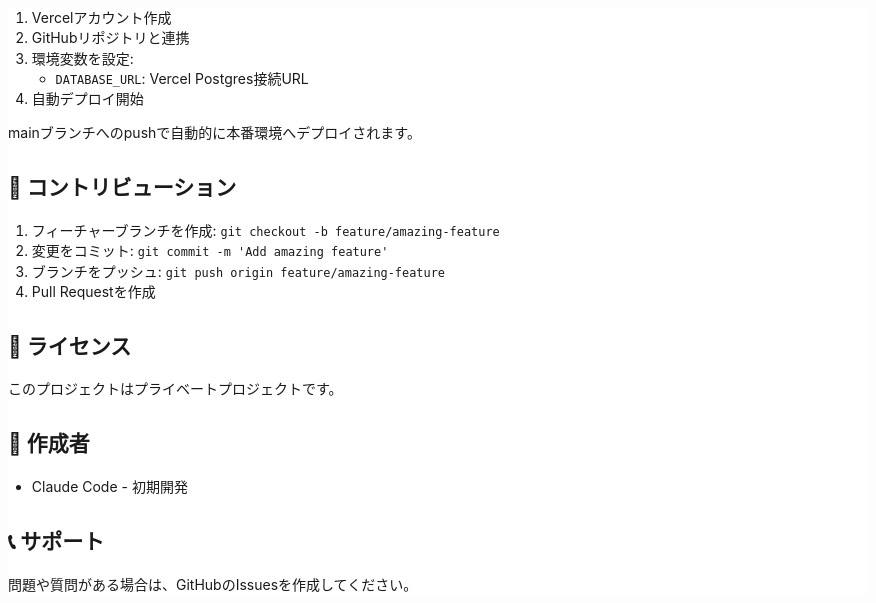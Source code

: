 1. Vercelアカウント作成
2. GitHubリポジトリと連携
3. 環境変数を設定:
   - `DATABASE_URL`: Vercel Postgres接続URL
4. 自動デプロイ開始

mainブランチへのpushで自動的に本番環境へデプロイされます。

## 🤝 コントリビューション

1. フィーチャーブランチを作成: `git checkout -b feature/amazing-feature`
2. 変更をコミット: `git commit -m 'Add amazing feature'`
3. ブランチをプッシュ: `git push origin feature/amazing-feature`
4. Pull Requestを作成

## 📝 ライセンス

このプロジェクトはプライベートプロジェクトです。

## 👥 作成者

- Claude Code - 初期開発

## 📞 サポート

問題や質問がある場合は、GitHubのIssuesを作成してください。
